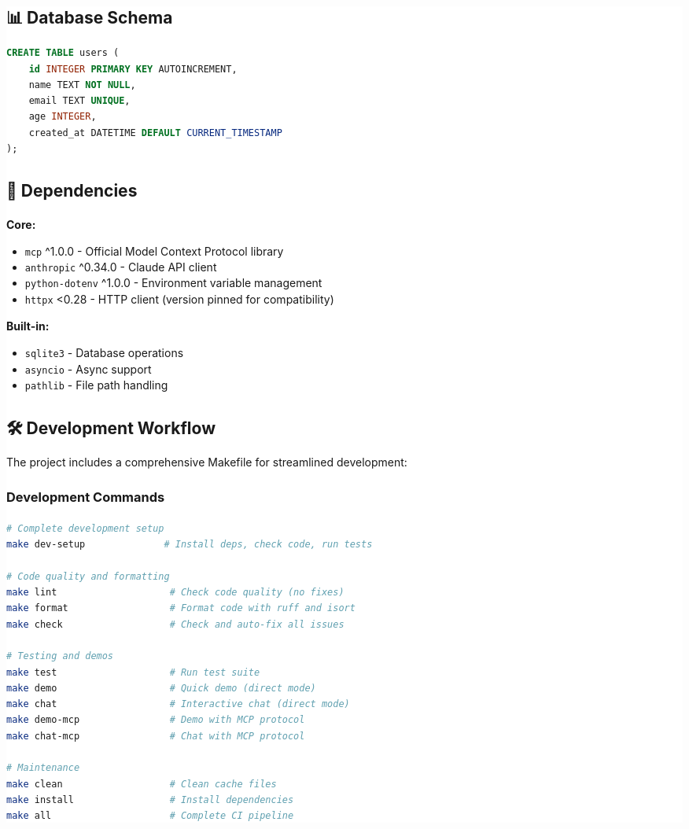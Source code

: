 ## 📊 Database Schema

```sql
CREATE TABLE users (
    id INTEGER PRIMARY KEY AUTOINCREMENT,
    name TEXT NOT NULL,
    email TEXT UNIQUE,
    age INTEGER,
    created_at DATETIME DEFAULT CURRENT_TIMESTAMP
);
```

## 🔧 Dependencies

**Core:**
- `mcp` ^1.0.0 - Official Model Context Protocol library
- `anthropic` ^0.34.0 - Claude API client
- `python-dotenv` ^1.0.0 - Environment variable management
- `httpx` <0.28 - HTTP client (version pinned for compatibility)

**Built-in:**
- `sqlite3` - Database operations
- `asyncio` - Async support
- `pathlib` - File path handling

## 🛠️ Development Workflow

The project includes a comprehensive Makefile for streamlined development:

### **Development Commands**
```bash
# Complete development setup
make dev-setup              # Install deps, check code, run tests

# Code quality and formatting
make lint                    # Check code quality (no fixes)
make format                  # Format code with ruff and isort
make check                   # Check and auto-fix all issues

# Testing and demos
make test                    # Run test suite
make demo                    # Quick demo (direct mode)
make chat                    # Interactive chat (direct mode)
make demo-mcp                # Demo with MCP protocol
make chat-mcp                # Chat with MCP protocol

# Maintenance
make clean                   # Clean cache files
make install                 # Install dependencies
make all                     # Complete CI pipeline
```

